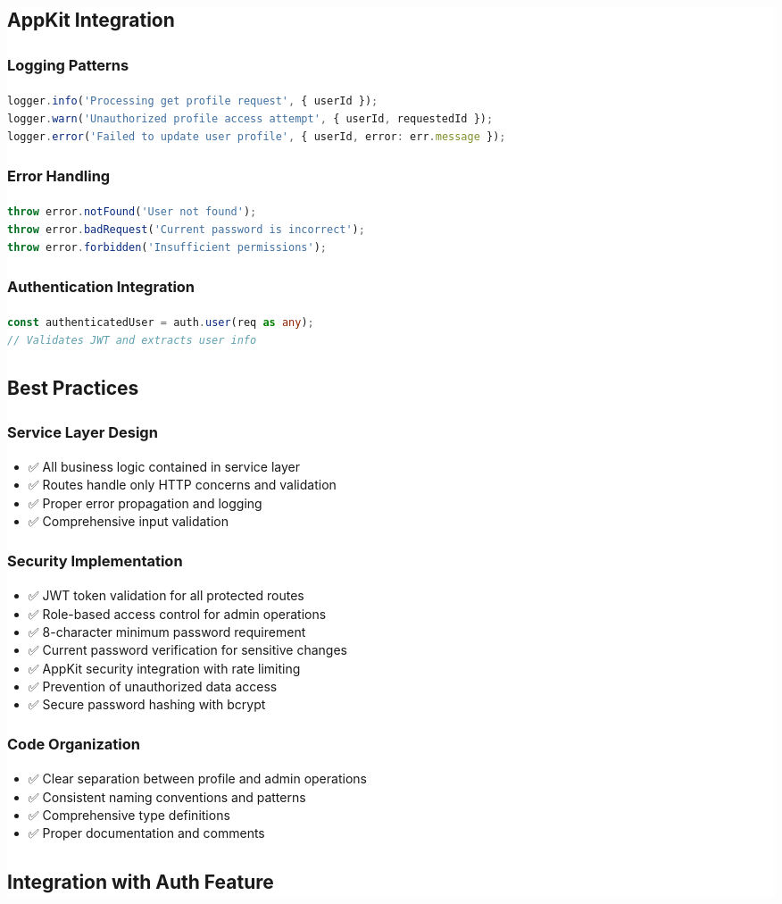 ## AppKit Integration

### Logging Patterns

```typescript
logger.info('Processing get profile request', { userId });
logger.warn('Unauthorized profile access attempt', { userId, requestedId });
logger.error('Failed to update user profile', { userId, error: err.message });
```

### Error Handling

```typescript
throw error.notFound('User not found');
throw error.badRequest('Current password is incorrect');
throw error.forbidden('Insufficient permissions');
```

### Authentication Integration

```typescript
const authenticatedUser = auth.user(req as any);
// Validates JWT and extracts user info
```

## Best Practices

### Service Layer Design

- ✅ All business logic contained in service layer
- ✅ Routes handle only HTTP concerns and validation
- ✅ Proper error propagation and logging
- ✅ Comprehensive input validation

### Security Implementation

- ✅ JWT token validation for all protected routes
- ✅ Role-based access control for admin operations
- ✅ 8-character minimum password requirement
- ✅ Current password verification for sensitive changes
- ✅ AppKit security integration with rate limiting
- ✅ Prevention of unauthorized data access
- ✅ Secure password hashing with bcrypt

### Code Organization

- ✅ Clear separation between profile and admin operations
- ✅ Consistent naming conventions and patterns
- ✅ Comprehensive type definitions
- ✅ Proper documentation and comments

## Integration with Auth Feature
